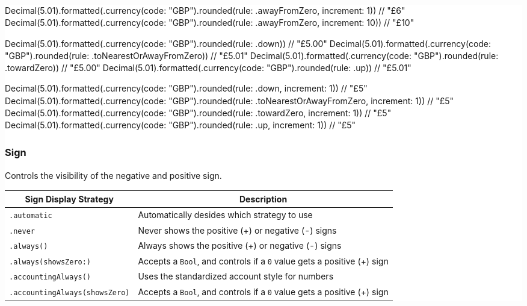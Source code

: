 <span class="type token">Decimal</span>(<span class="number token">5.01</span>).<span class="call token">formatted</span>(.<span class="call token">currency</span>(code: <span class="string token">"GBP"</span>).<span class="call token">rounded</span>(rule: .<span class="dotAccess token">awayFromZero</span>, increment: <span class="number token">1</span>))  <span class="comment token">// "£6"</span>
<span class="type token">Decimal</span>(<span class="number token">5.01</span>).<span class="call token">formatted</span>(.<span class="call token">currency</span>(code: <span class="string token">"GBP"</span>).<span class="call token">rounded</span>(rule: .<span class="dotAccess token">awayFromZero</span>, increment: <span class="number token">10</span>)) <span class="comment token">// "£10"</span>

<span class="type token">Decimal</span>(<span class="number token">5.01</span>).<span class="call token">formatted</span>(.<span class="call token">currency</span>(code: <span class="string token">"GBP"</span>).<span class="call token">rounded</span>(rule: .<span class="dotAccess token">down</span>))                    <span class="comment token">// "£5.00"</span>
<span class="type token">Decimal</span>(<span class="number token">5.01</span>).<span class="call token">formatted</span>(.<span class="call token">currency</span>(code: <span class="string token">"GBP"</span>).<span class="call token">rounded</span>(rule: .<span class="dotAccess token">toNearestOrAwayFromZero</span>)) <span class="comment token">// "£5.01"</span>
<span class="type token">Decimal</span>(<span class="number token">5.01</span>).<span class="call token">formatted</span>(.<span class="call token">currency</span>(code: <span class="string token">"GBP"</span>).<span class="call token">rounded</span>(rule: .<span class="dotAccess token">towardZero</span>))              <span class="comment token">// "£5.00"</span>
<span class="type token">Decimal</span>(<span class="number token">5.01</span>).<span class="call token">formatted</span>(.<span class="call token">currency</span>(code: <span class="string token">"GBP"</span>).<span class="call token">rounded</span>(rule: .<span class="dotAccess token">up</span>))                      <span class="comment token">// "£5.01"</span>

<span class="type token">Decimal</span>(<span class="number token">5.01</span>).<span class="call token">formatted</span>(.<span class="call token">currency</span>(code: <span class="string token">"GBP"</span>).<span class="call token">rounded</span>(rule: .<span class="dotAccess token">down</span>, increment: <span class="number token">1</span>)) <span class="comment token">// "£5"</span>
<span class="type token">Decimal</span>(<span class="number token">5.01</span>).<span class="call token">formatted</span>(.<span class="call token">currency</span>(code: <span class="string token">"GBP"</span>).<span class="call token">rounded</span>(rule: .<span class="dotAccess token">toNearestOrAwayFromZero</span>, increment: <span class="number token">1</span>)) <span class="comment token">// "£5"</span>
<span class="type token">Decimal</span>(<span class="number token">5.01</span>).<span class="call token">formatted</span>(.<span class="call token">currency</span>(code: <span class="string token">"GBP"</span>).<span class="call token">rounded</span>(rule: .<span class="dotAccess token">towardZero</span>, increment: <span class="number token">1</span>)) <span class="comment token">// "£5"</span>
<span class="type token">Decimal</span>(<span class="number token">5.01</span>).<span class="call token">formatted</span>(.<span class="call token">currency</span>(code: <span class="string token">"GBP"</span>).<span class="call token">rounded</span>(rule: .<span class="dotAccess token">up</span>, increment: <span class="number token">1</span>)) <span class="comment token">// "£5"</span></code></pre>

<h3 id="currency-sign">Sign</h3>

Controls the visibility of the negative and positive sign.

| Sign Display Strategy          | Description                                                            |
| ------------------------------ | ---------------------------------------------------------------------- |
| `.automatic`                   | Automatically desides which strategy to use                            |
| `.never`                       | Never shows the positive (+) or negative (-) signs                     |
| `.always()`                    | Always shows the positive (+) or negative (-) signs                    |
| `.always(showsZero:)`          | Accepts a `Bool`, and controls if a `0` value gets a positive (+) sign |
| `.accountingAlways()`          | Uses the standardized account style for numbers                        |
| `.accountingAlways(showsZero)` | Accepts a `Bool`, and controls if a `0` value gets a positive (+) sign | 
